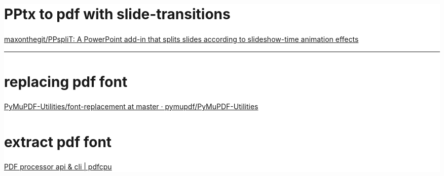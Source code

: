 
# PPtx to pdf with slide-transitions

[maxonthegit/PPspliT: A PowerPoint add-in that splits slides according to slideshow-time animation effects](https://github.com/maxonthegit/PPspliT)

---

# replacing pdf font

[PyMuPDF-Utilities/font-replacement at master · pymupdf/PyMuPDF-Utilities](https://github.com/pymupdf/PyMuPDF-Utilities/tree/master/font-replacement)

# extract pdf font

[PDF processor api & cli | pdfcpu](https://pdfcpu.io/extract/extract_fonts.html)
